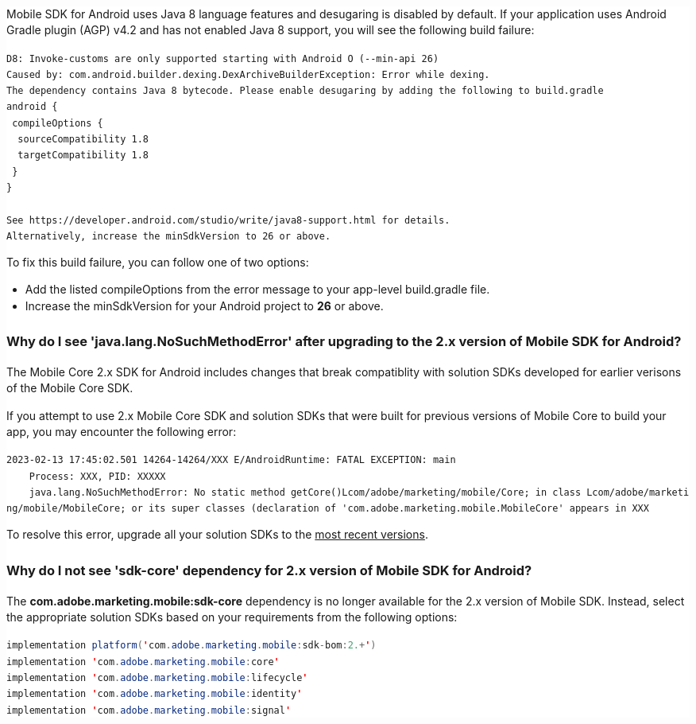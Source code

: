 Mobile SDK for Android uses Java 8 language features and desugaring is disabled by default. If your application uses Android Gradle plugin (AGP) v4.2 and has not enabled Java 8 support, you will see the following build failure:

``` text
D8: Invoke-customs are only supported starting with Android O (--min-api 26)
Caused by: com.android.builder.dexing.DexArchiveBuilderException: Error while dexing.
The dependency contains Java 8 bytecode. Please enable desugaring by adding the following to build.gradle
android {
 compileOptions {
  sourceCompatibility 1.8
  targetCompatibility 1.8
 }
}

See https://developer.android.com/studio/write/java8-support.html for details.
Alternatively, increase the minSdkVersion to 26 or above.
```

To fix this build failure, you can follow one of two options:

* Add the listed compileOptions from the error message to your app-level build.gradle file.
* Increase the minSdkVersion for your Android project to **26** or above.

### Why do I see 'java.lang.NoSuchMethodError' after upgrading to the 2.x  version of Mobile SDK for Android?

The Mobile Core 2.x SDK for Android includes changes that break compatiblity with solution SDKs developed for earlier verisons of the Mobile Core SDK.

If you attempt to use 2.x Mobile Core SDK and solution SDKs that were built for previous versions of Mobile Core to build your app, you may encounter the following error:

``` text
2023-02-13 17:45:02.501 14264-14264/XXX E/AndroidRuntime: FATAL EXCEPTION: main
    Process: XXX, PID: XXXXX
    java.lang.NoSuchMethodError: No static method getCore()Lcom/adobe/marketing/mobile/Core; in class Lcom/adobe/marketing/mobile/MobileCore; or its super classes (declaration of 'com.adobe.marketing.mobile.MobileCore' appears in XXX
```

To resolve this error, upgrade all your solution SDKs to the [most recent versions](../home/current-sdk-versions.md#android).

### Why do I not see 'sdk-core' dependency for 2.x version of Mobile SDK for Android?

The **com.adobe.marketing.mobile:sdk-core** dependency is no longer available for the 2.x version of Mobile SDK. Instead, select the appropriate solution SDKs based on your requirements from the following options:

```java
implementation platform('com.adobe.marketing.mobile:sdk-bom:2.+')
implementation 'com.adobe.marketing.mobile:core'
implementation 'com.adobe.marketing.mobile:lifecycle'
implementation 'com.adobe.marketing.mobile:identity'
implementation 'com.adobe.marketing.mobile:signal'
```
